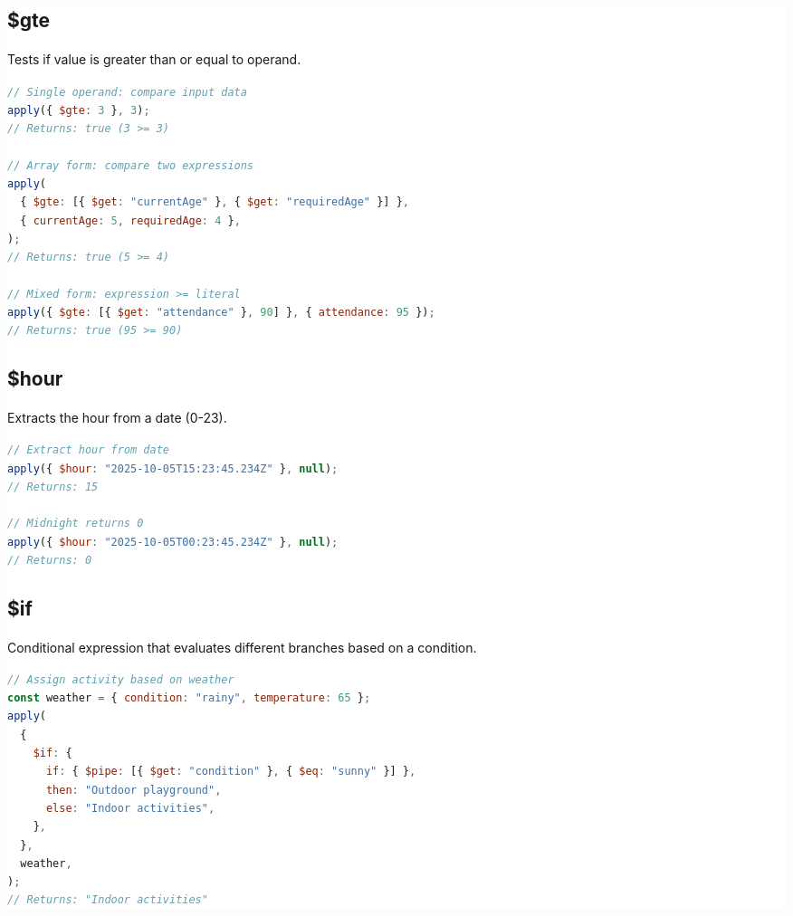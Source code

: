 ## $gte

Tests if value is greater than or equal to operand.

```javascript
// Single operand: compare input data
apply({ $gte: 3 }, 3);
// Returns: true (3 >= 3)

// Array form: compare two expressions
apply(
  { $gte: [{ $get: "currentAge" }, { $get: "requiredAge" }] },
  { currentAge: 5, requiredAge: 4 },
);
// Returns: true (5 >= 4)

// Mixed form: expression >= literal
apply({ $gte: [{ $get: "attendance" }, 90] }, { attendance: 95 });
// Returns: true (95 >= 90)
```

## $hour

Extracts the hour from a date (0-23).

```javascript
// Extract hour from date
apply({ $hour: "2025-10-05T15:23:45.234Z" }, null);
// Returns: 15

// Midnight returns 0
apply({ $hour: "2025-10-05T00:23:45.234Z" }, null);
// Returns: 0
```

## $if

Conditional expression that evaluates different branches based on a condition.

```javascript
// Assign activity based on weather
const weather = { condition: "rainy", temperature: 65 };
apply(
  {
    $if: {
      if: { $pipe: [{ $get: "condition" }, { $eq: "sunny" }] },
      then: "Outdoor playground",
      else: "Indoor activities",
    },
  },
  weather,
);
// Returns: "Indoor activities"
```
